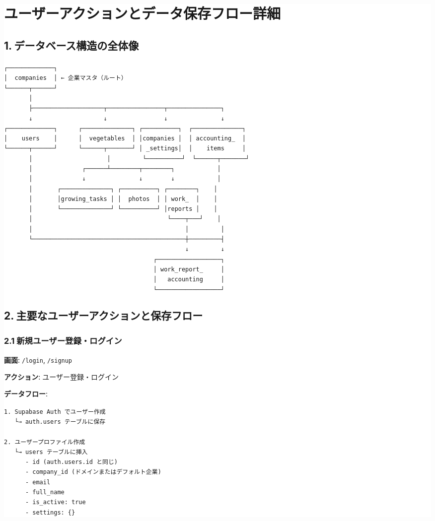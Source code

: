 # ユーザーアクションとデータ保存フロー詳細

## 1. データベース構造の全体像

```
┌─────────────┐
│  companies  │ ← 企業マスタ（ルート）
└──────┬──────┘
       │
       ├────────────────────┬────────────────┬───────────────┐
       ↓                    ↓                ↓               ↓
┌─────────────┐      ┌──────────────┐ ┌──────────┐  ┌──────────────┐
│    users    │      │  vegetables  │ │companies │  │ accounting_  │
└──────┬──────┘      └──────┬───────┘ │ _settings│  │    items     │
       │                     │         └──────────┘  └──────┬───────┘
       │              ┌──────┴────────┬────────┐            │
       │              ↓               ↓        ↓            │
       │       ┌──────────────┐ ┌──────────┐ ┌────────┐    │
       │       │growing_tasks │ │  photos  │ │ work_  │    │
       │       └──────────────┘ └──────────┘ │reports │    │
       │                                      └────┬───┘    │
       │                                           │         │
       └───────────────────────────────────────────┼─────────┤
                                                   ↓         ↓
                                          ┌──────────────────┐
                                          │ work_report_     │
                                          │   accounting     │
                                          └──────────────────┘
```

## 2. 主要なユーザーアクションと保存フロー

### 2.1 新規ユーザー登録・ログイン

**画面**: `/login`, `/signup`

**アクション**: ユーザー登録・ログイン

**データフロー**:
```
1. Supabase Auth でユーザー作成
   └→ auth.users テーブルに保存

2. ユーザープロファイル作成
   └→ users テーブルに挿入
      - id (auth.users.id と同じ)
      - company_id (ドメインまたはデフォルト企業)
      - email
      - full_name
      - is_active: true
      - settings: {}
```
